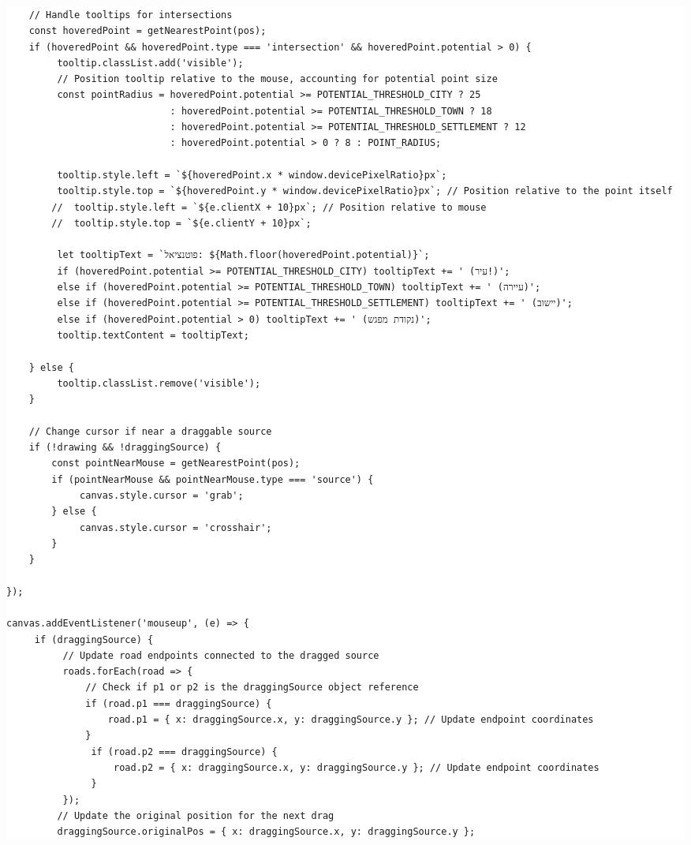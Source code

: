         // Handle tooltips for intersections
        const hoveredPoint = getNearestPoint(pos);
        if (hoveredPoint && hoveredPoint.type === 'intersection' && hoveredPoint.potential > 0) {
             tooltip.classList.add('visible');
             // Position tooltip relative to the mouse, accounting for potential point size
             const pointRadius = hoveredPoint.potential >= POTENTIAL_THRESHOLD_CITY ? 25
                                 : hoveredPoint.potential >= POTENTIAL_THRESHOLD_TOWN ? 18
                                 : hoveredPoint.potential >= POTENTIAL_THRESHOLD_SETTLEMENT ? 12
                                 : hoveredPoint.potential > 0 ? 8 : POINT_RADIUS;

             tooltip.style.left = `${hoveredPoint.x * window.devicePixelRatio}px`;
             tooltip.style.top = `${hoveredPoint.y * window.devicePixelRatio}px`; // Position relative to the point itself
            //  tooltip.style.left = `${e.clientX + 10}px`; // Position relative to mouse
            //  tooltip.style.top = `${e.clientY + 10}px`;

             let tooltipText = `פוטנציאל: ${Math.floor(hoveredPoint.potential)}`;
             if (hoveredPoint.potential >= POTENTIAL_THRESHOLD_CITY) tooltipText += ' (עיר!)';
             else if (hoveredPoint.potential >= POTENTIAL_THRESHOLD_TOWN) tooltipText += ' (עיירה)';
             else if (hoveredPoint.potential >= POTENTIAL_THRESHOLD_SETTLEMENT) tooltipText += ' (יישוב)';
             else if (hoveredPoint.potential > 0) tooltipText += ' (נקודת מפגש)';
             tooltip.textContent = tooltipText;

        } else {
             tooltip.classList.remove('visible');
        }

        // Change cursor if near a draggable source
        if (!drawing && !draggingSource) {
            const pointNearMouse = getNearestPoint(pos);
            if (pointNearMouse && pointNearMouse.type === 'source') {
                 canvas.style.cursor = 'grab';
            } else {
                 canvas.style.cursor = 'crosshair';
            }
        }

    });

    canvas.addEventListener('mouseup', (e) => {
         if (draggingSource) {
              // Update road endpoints connected to the dragged source
              roads.forEach(road => {
                  // Check if p1 or p2 is the draggingSource object reference
                  if (road.p1 === draggingSource) {
                      road.p1 = { x: draggingSource.x, y: draggingSource.y }; // Update endpoint coordinates
                  }
                   if (road.p2 === draggingSource) {
                       road.p2 = { x: draggingSource.x, y: draggingSource.y }; // Update endpoint coordinates
                   }
              });
             // Update the original position for the next drag
             draggingSource.originalPos = { x: draggingSource.x, y: draggingSource.y };
